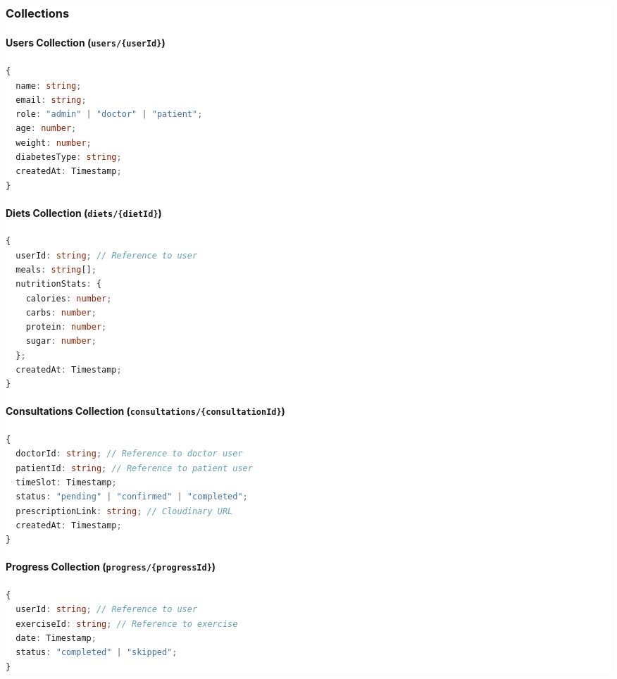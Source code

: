 ### Collections

#### Users Collection (`users/{userId}`)
```typescript
{
  name: string;
  email: string;
  role: "admin" | "doctor" | "patient";
  age: number;
  weight: number;
  diabetesType: string;
  createdAt: Timestamp;
}
```

#### Diets Collection (`diets/{dietId}`)
```typescript
{
  userId: string; // Reference to user
  meals: string[];
  nutritionStats: {
    calories: number;
    carbs: number;
    protein: number;
    sugar: number;
  };
  createdAt: Timestamp;
}
```

#### Consultations Collection (`consultations/{consultationId}`)
```typescript
{
  doctorId: string; // Reference to doctor user
  patientId: string; // Reference to patient user
  timeSlot: Timestamp;
  status: "pending" | "confirmed" | "completed";
  prescriptionLink: string; // Cloudinary URL
  createdAt: Timestamp;
}
```

#### Progress Collection (`progress/{progressId}`)
```typescript
{
  userId: string; // Reference to user
  exerciseId: string; // Reference to exercise
  date: Timestamp;
  status: "completed" | "skipped";
}
```
